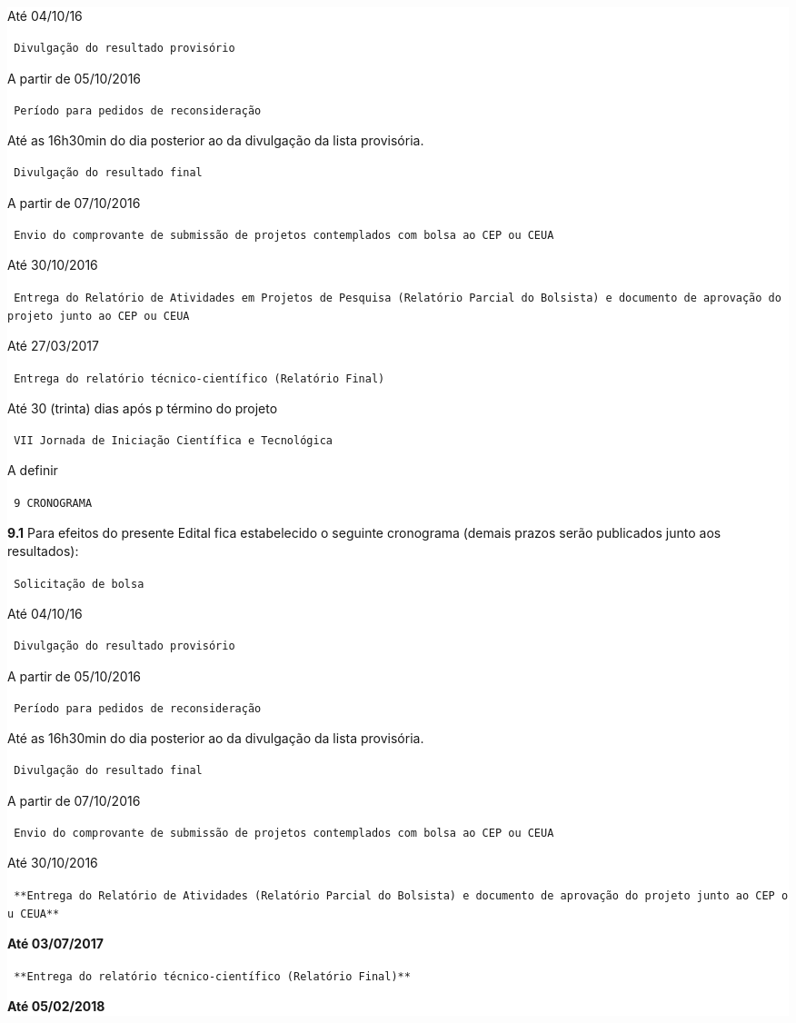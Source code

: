    Até 04/10/16

     Divulgação do resultado provisório

   A partir de 05/10/2016

     Período para pedidos de reconsideração

   Até as 16h30min do dia posterior ao da divulgação da lista provisória.

     Divulgação do resultado final

   A partir de 07/10/2016

     Envio do comprovante de submissão de projetos contemplados com bolsa ao CEP ou CEUA

   Até 30/10/2016

     Entrega do Relatório de Atividades em Projetos de Pesquisa (Relatório Parcial do Bolsista) e documento de aprovação do projeto junto ao CEP ou CEUA

   Até 27/03/2017

     Entrega do relatório técnico-científico (Relatório Final)

   Até 30 (trinta) dias após p término do projeto

     VII Jornada de Iniciação Científica e Tecnológica 

   A definir

     9 CRONOGRAMA

 **9.1** Para efeitos do presente Edital fica estabelecido o seguinte cronograma (demais prazos serão publicados junto aos resultados):

     Solicitação de bolsa

   Até 04/10/16

     Divulgação do resultado provisório

   A partir de 05/10/2016

     Período para pedidos de reconsideração

   Até as 16h30min do dia posterior ao da divulgação da lista provisória.

     Divulgação do resultado final

   A partir de 07/10/2016

     Envio do comprovante de submissão de projetos contemplados com bolsa ao CEP ou CEUA

   Até 30/10/2016

     **Entrega do Relatório de Atividades (Relatório Parcial do Bolsista) e documento de aprovação do projeto junto ao CEP ou CEUA**

   **Até 03/07/2017**

     **Entrega do relatório técnico-científico (Relatório Final)**

   **Até 05/02/2018**
